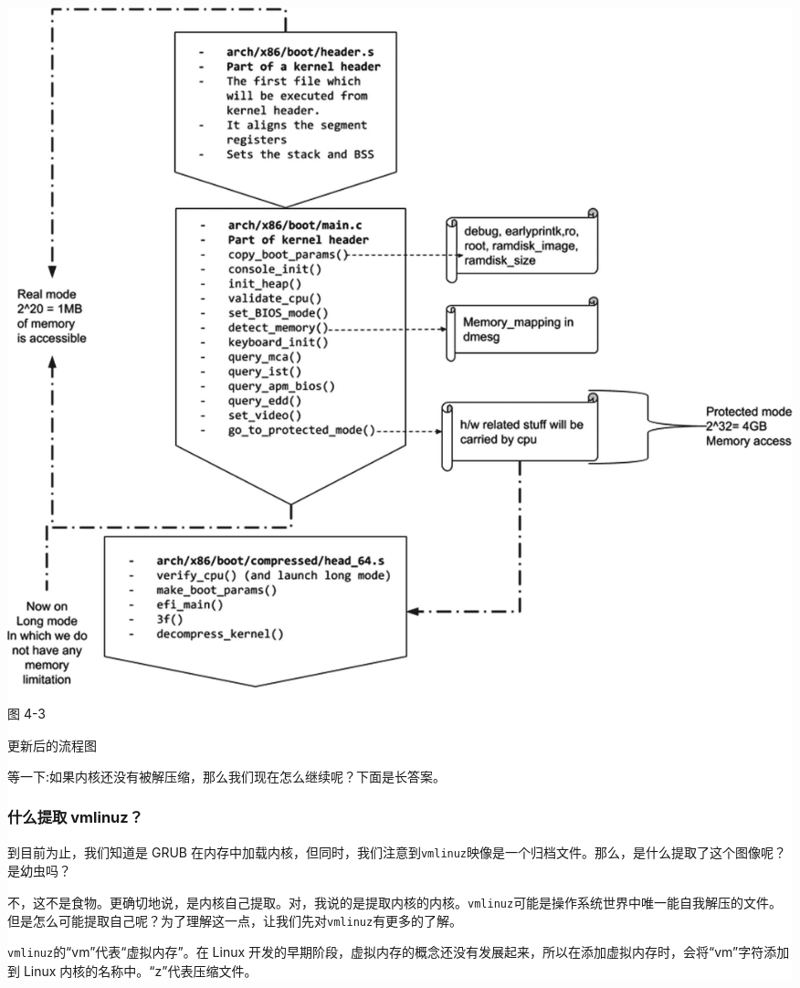 ![img/493794_1_En_4_Fig3_HTML.jpg](img/493794_1_En_4_Fig3_HTML.jpg)

图 4-3

更新后的流程图

等一下:如果内核还没有被解压缩，那么我们现在怎么继续呢？下面是长答案。

### 什么提取 vmlinuz？

到目前为止，我们知道是 GRUB 在内存中加载内核，但同时，我们注意到`vmlinuz`映像是一个归档文件。那么，是什么提取了这个图像呢？是幼虫吗？

不，这不是食物。更确切地说，是内核自己提取。对，我说的是提取内核的内核。`vmlinuz`可能是操作系统世界中唯一能自我解压的文件。但是怎么可能提取自己呢？为了理解这一点，让我们先对`vmlinuz`有更多的了解。

`vmlinuz`的“vm”代表“虚拟内存”。在 Linux 开发的早期阶段，虚拟内存的概念还没有发展起来，所以在添加虚拟内存时，会将“vm”字符添加到 Linux 内核的名称中。“z”代表压缩文件。
